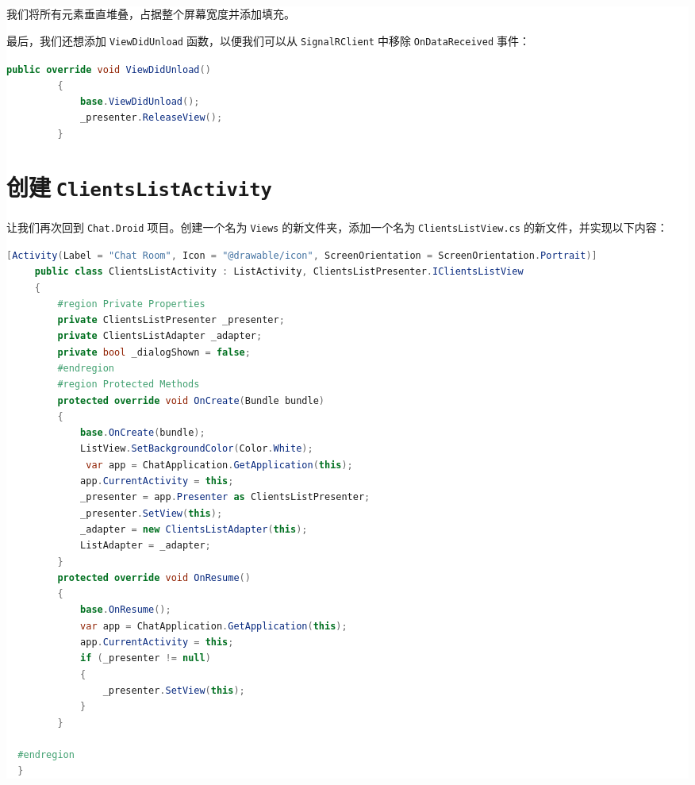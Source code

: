 我们将所有元素垂直堆叠，占据整个屏幕宽度并添加填充。

最后，我们还想添加 `ViewDidUnload` 函数，以便我们可以从 `SignalRClient` 中移除 `OnDataReceived` 事件：

```cs
public override void ViewDidUnload()
         {
             base.ViewDidUnload();
             _presenter.ReleaseView();
         } 

```

# 创建 `ClientsListActivity`

让我们再次回到 `Chat.Droid` 项目。创建一个名为 `Views` 的新文件夹，添加一个名为 `ClientsListView.cs` 的新文件，并实现以下内容：

```cs
[Activity(Label = "Chat Room", Icon = "@drawable/icon", ScreenOrientation = ScreenOrientation.Portrait)]
     public class ClientsListActivity : ListActivity, ClientsListPresenter.IClientsListView
     {
         #region Private Properties
         private ClientsListPresenter _presenter;
         private ClientsListAdapter _adapter;
         private bool _dialogShown = false;
         #endregion
         #region Protected Methods
         protected override void OnCreate(Bundle bundle)
         {
             base.OnCreate(bundle);
             ListView.SetBackgroundColor(Color.White);
              var app = ChatApplication.GetApplication(this);
             app.CurrentActivity = this;
             _presenter = app.Presenter as ClientsListPresenter;
             _presenter.SetView(this);
             _adapter = new ClientsListAdapter(this);
             ListAdapter = _adapter;
         }
         protected override void OnResume()
         {
             base.OnResume();
             var app = ChatApplication.GetApplication(this);
             app.CurrentActivity = this;
             if (_presenter != null)
             {
                 _presenter.SetView(this);
             }
         }    

  #endregion
  }  

```
